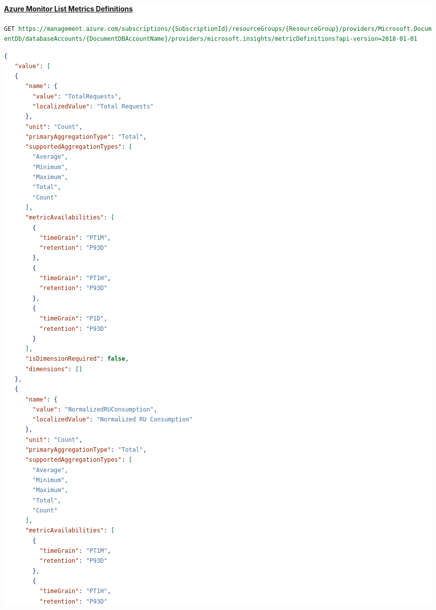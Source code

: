 #### [Azure Monitor List Metrics Definitions](#tab/azure-monitor-list-metrics-definitions)

   ```rest
   GET https://management.azure.com/subscriptions/{SubscriptionId}/resourceGroups/{ResourceGroup}/providers/Microsoft.DocumentDb/databaseAccounts/{DocumentDBAccountName}/providers/microsoft.insights/metricDefinitions?api-version=2018-01-01
   ```

   ```json
   {
      "value": [
      {
         "name": {
           "value": "TotalRequests",
           "localizedValue": "Total Requests"
         },
         "unit": "Count",
         "primaryAggregationType": "Total",
         "supportedAggregationTypes": [
           "Average",
           "Minimum",
           "Maximum",
           "Total",
           "Count"
         ],
         "metricAvailabilities": [
           {
             "timeGrain": "PT1M",
             "retention": "P93D"
           },
           {
             "timeGrain": "PT1H",
             "retention": "P93D"
           },
           {
             "timeGrain": "P1D",
             "retention": "P93D"
           }
         ],
         "isDimensionRequired": false,
         "dimensions": []
      },
      {
         "name": {
           "value": "NormalizedRUConsumption",
           "localizedValue": "Normalized RU Consumption"
         },
         "unit": "Count",
         "primaryAggregationType": "Total",
         "supportedAggregationTypes": [
           "Average",
           "Minimum",
           "Maximum",
           "Total",
           "Count"
         ],
         "metricAvailabilities": [
           {
             "timeGrain": "PT1M",
             "retention": "P93D"
           },
           {
             "timeGrain": "PT1H",
             "retention": "P93D"
   ```
